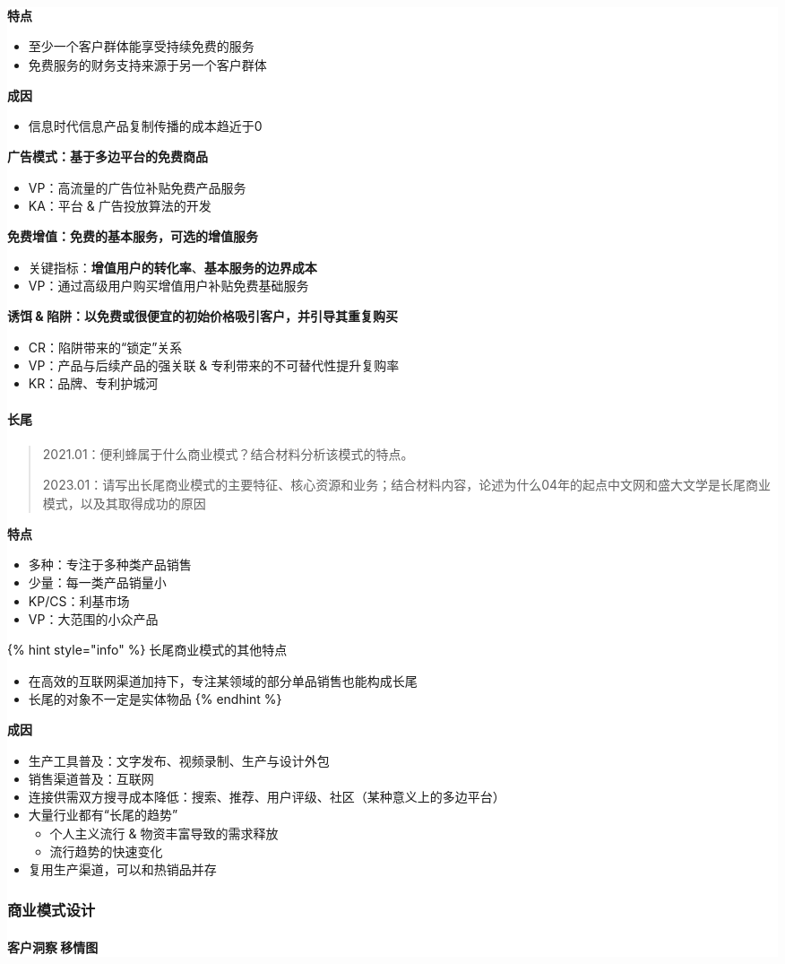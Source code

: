 **特点**

* 至少一个客户群体能享受持续免费的服务
* 免费服务的财务支持来源于另一个客户群体

**成因**

* 信息时代信息产品复制传播的成本趋近于0

**广告模式：基于多边平台的免费商品**

* VP：高流量的广告位补贴免费产品服务
* KA：平台 & 广告投放算法的开发

**免费增值：免费的基本服务，可选的增值服务**

* 关键指标：**增值用户的转化率**、**基本服务的边界成本**
* VP：通过高级用户购买增值用户补贴免费基础服务

**诱饵 & 陷阱：以免费或很便宜的初始价格吸引客户，并引导其重复购买**

* CR：陷阱带来的“锁定”关系
* VP：产品与后续产品的强关联 & 专利带来的不可替代性提升复购率
* KR：品牌、专利护城河

#### 长尾

> 2021.01：便利蜂属于什么商业模式？结合材料分析该模式的特点。
>
> 2023.01：请写出长尾商业模式的主要特征、核心资源和业务；结合材料内容，论述为什么04年的起点中文网和盛大文学是长尾商业模式，以及其取得成功的原因

**特点**

* 多种：专注于多种类产品销售
* 少量：每一类产品销量小
* KP/CS：利基市场
* VP：大范围的小众产品

{% hint style="info" %}
长尾商业模式的其他特点

* 在高效的互联网渠道加持下，专注某领域的部分单品销售也能构成长尾
* 长尾的对象不一定是实体物品
{% endhint %}

**成因**

* 生产工具普及：文字发布、视频录制、生产与设计外包
* 销售渠道普及：互联网
* 连接供需双方搜寻成本降低：搜索、推荐、用户评级、社区（某种意义上的多边平台）
* 大量行业都有“长尾的趋势”
  * 个人主义流行 & 物资丰富导致的需求释放
  * 流行趋势的快速变化
* 复用生产渠道，可以和热销品并存

### 商业模式设计

#### 客户洞察 移情图
